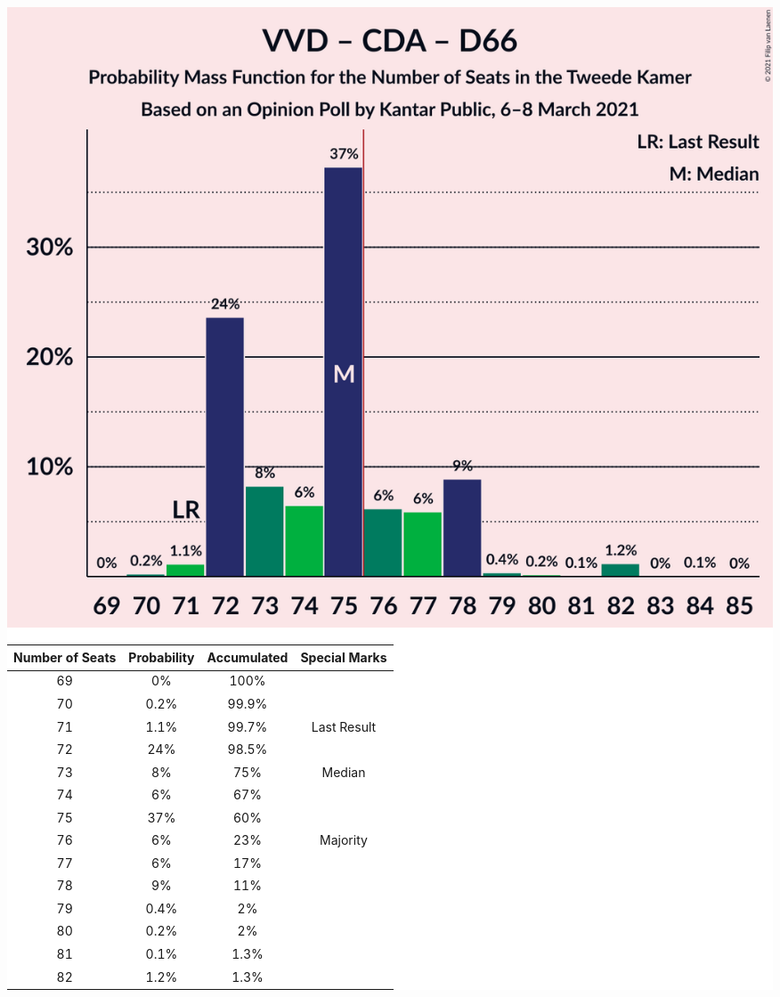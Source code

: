 ![Graph with seats probability mass function not yet produced](2021-03-08-KantarPublic-coalitions-seats-pmf-vvd–cda–d66.png "Seats Probability Mass Function")

| Number of Seats | Probability | Accumulated | Special Marks |
|:---------------:|:-----------:|:-----------:|:-------------:|
| 69 | 0% | 100% |  |
| 70 | 0.2% | 99.9% |  |
| 71 | 1.1% | 99.7% | Last Result |
| 72 | 24% | 98.5% |  |
| 73 | 8% | 75% | Median |
| 74 | 6% | 67% |  |
| 75 | 37% | 60% |  |
| 76 | 6% | 23% | Majority |
| 77 | 6% | 17% |  |
| 78 | 9% | 11% |  |
| 79 | 0.4% | 2% |  |
| 80 | 0.2% | 2% |  |
| 81 | 0.1% | 1.3% |  |
| 82 | 1.2% | 1.3% |  |